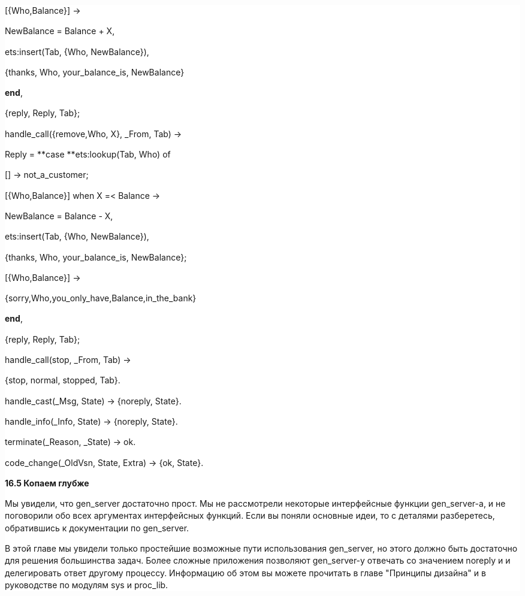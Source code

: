 [{Who,Balance}] ->

NewBalance = Balance + X,

ets:insert(Tab, {Who, NewBalance}),

{thanks, Who, your_balance_is, NewBalance}

**end**,

{reply, Reply, Tab};

handle_call({remove,Who, X}, _From, Tab) ->

Reply = **case **ets:lookup(Tab, Who) of

[] -> not_a_customer;

[{Who,Balance}] when X =< Balance ->

NewBalance = Balance - X,

ets:insert(Tab, {Who, NewBalance}),

{thanks, Who, your_balance_is, NewBalance};

[{Who,Balance}] ->

{sorry,Who,you_only_have,Balance,in_the_bank}

**end**,

{reply, Reply, Tab};

handle_call(stop, _From, Tab) ->

{stop, normal, stopped, Tab}.



handle_cast(_Msg, State) -> {noreply, State}.

handle_info(_Info, State) -> {noreply, State}.

terminate(_Reason, _State) -> ok.

code_change(_OldVsn, State, Extra) -> {ok, State}.



**16.5 Копаем глубже**

Мы увидели, что gen_server достаточно прост. Мы не рассмотрели
некоторые интерфейсные функции gen_server-а, и не поговорили обо всех
аргументах интерфейсных функций. Если вы поняли основные идеи, то с
деталями разберетесь, обратившись к документации по gen_server.



В этой главе мы увидели только простейшие возможные пути использования
gen_server, но этого должно быть достаточно для решения большинства
задач. Более сложные приложения позволяют gen_server-у отвечать со
значением noreply и и делегировать ответ другому процессу. Информацию об
этом вы можете прочитать в главе "Принципы дизайна" и в руководстве по
модулям sys и proc_lib.
